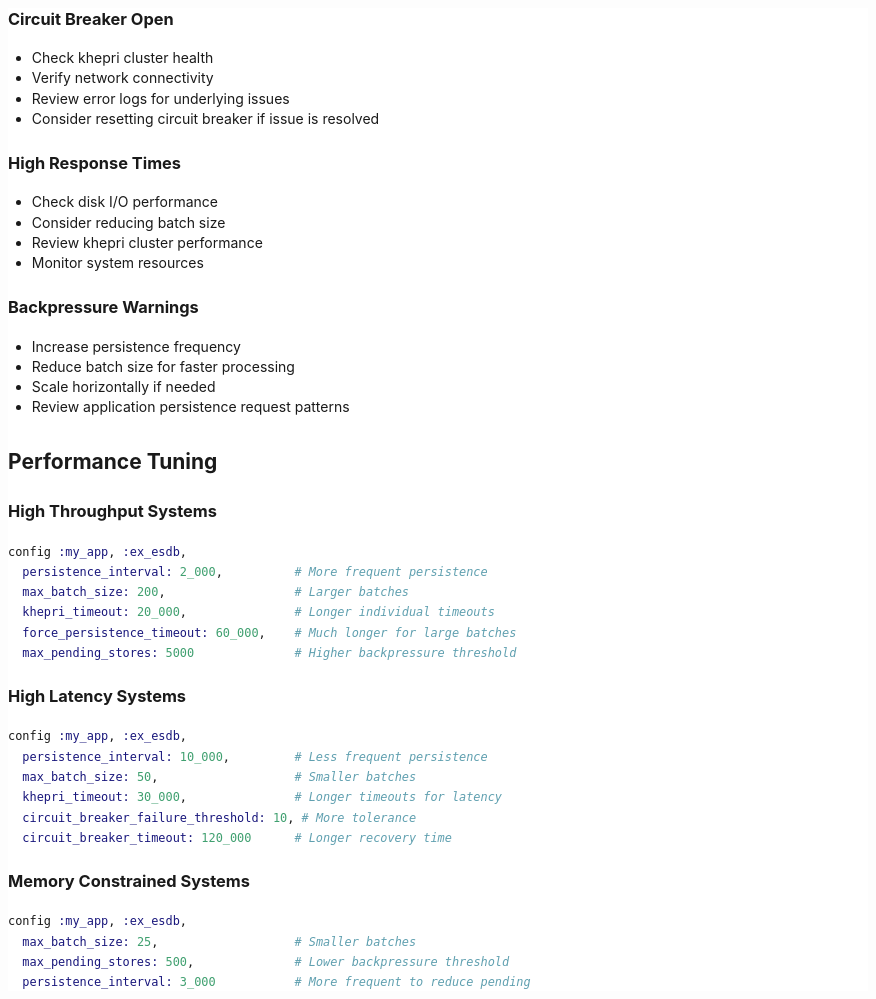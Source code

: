 ### Circuit Breaker Open
- Check khepri cluster health
- Verify network connectivity
- Review error logs for underlying issues
- Consider resetting circuit breaker if issue is resolved

### High Response Times
- Check disk I/O performance
- Consider reducing batch size
- Review khepri cluster performance
- Monitor system resources

### Backpressure Warnings
- Increase persistence frequency
- Reduce batch size for faster processing
- Scale horizontally if needed
- Review application persistence request patterns

## Performance Tuning

### High Throughput Systems
```elixir
config :my_app, :ex_esdb,
  persistence_interval: 2_000,          # More frequent persistence
  max_batch_size: 200,                  # Larger batches
  khepri_timeout: 20_000,               # Longer individual timeouts
  force_persistence_timeout: 60_000,    # Much longer for large batches
  max_pending_stores: 5000              # Higher backpressure threshold
```

### High Latency Systems
```elixir
config :my_app, :ex_esdb,
  persistence_interval: 10_000,         # Less frequent persistence
  max_batch_size: 50,                   # Smaller batches
  khepri_timeout: 30_000,               # Longer timeouts for latency
  circuit_breaker_failure_threshold: 10, # More tolerance
  circuit_breaker_timeout: 120_000      # Longer recovery time
```

### Memory Constrained Systems
```elixir
config :my_app, :ex_esdb,
  max_batch_size: 25,                   # Smaller batches
  max_pending_stores: 500,              # Lower backpressure threshold
  persistence_interval: 3_000           # More frequent to reduce pending
```
